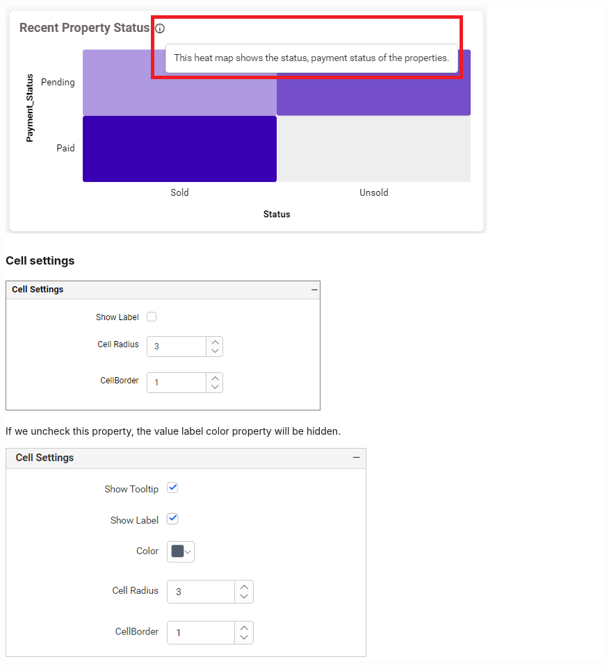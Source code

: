 ![General settings](/static/assets/embedded/visualizing-data/visualization-widgets/images/heat-map/Description.png)

### Cell settings

![Cell settings](/static/assets/embedded/visualizing-data/visualization-widgets/images/heat-map/cellsettings.png)

If we uncheck this property, the value label color property will be hidden.

![Cell settings](/static/assets/embedded/visualizing-data/visualization-widgets/images/heat-map/value-label.png)
